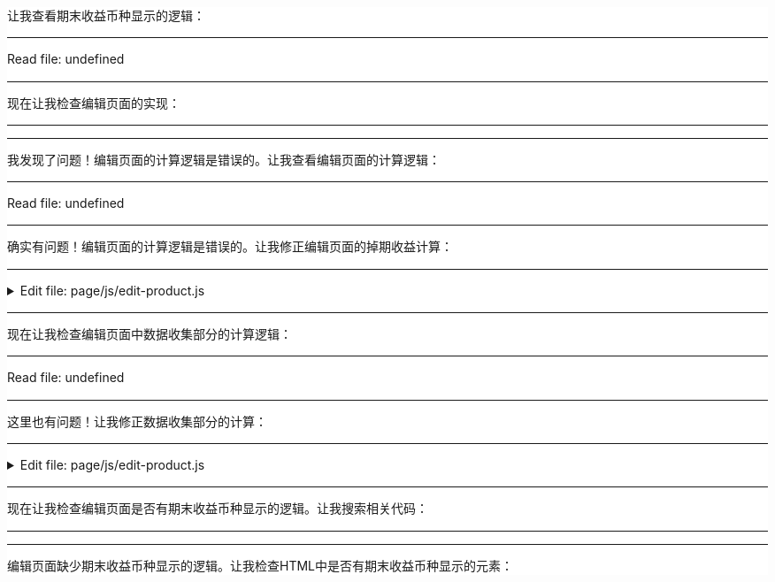 让我查看期末收益币种显示的逻辑：


---

Read file: undefined

---

现在让我检查编辑页面的实现：


---



---

我发现了问题！编辑页面的计算逻辑是错误的。让我查看编辑页面的计算逻辑：


---

Read file: undefined

---

确实有问题！编辑页面的计算逻辑是错误的。让我修正编辑页面的掉期收益计算：


---

<details><summary>Edit file: page/js/edit-product.js</summary></details>

---

现在让我检查编辑页面中数据收集部分的计算逻辑：


---

Read file: undefined

---

这里也有问题！让我修正数据收集部分的计算：


---

<details><summary>Edit file: page/js/edit-product.js</summary></details>

---

现在让我检查编辑页面是否有期末收益币种显示的逻辑。让我搜索相关代码：


---



---

编辑页面缺少期末收益币种显示的逻辑。让我检查HTML中是否有期末收益币种显示的元素：
